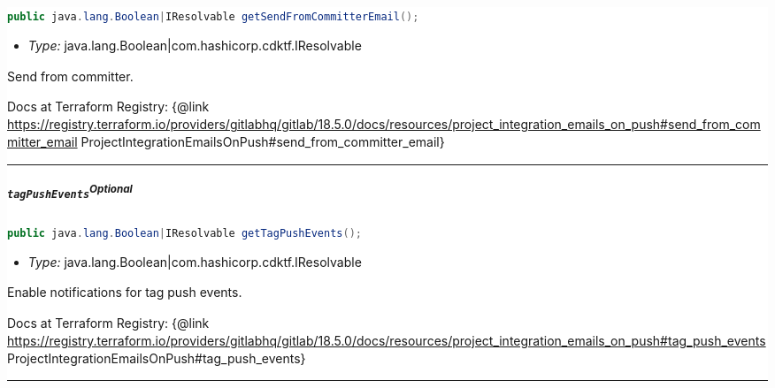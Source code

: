 ```java
public java.lang.Boolean|IResolvable getSendFromCommitterEmail();
```

- *Type:* java.lang.Boolean|com.hashicorp.cdktf.IResolvable

Send from committer.

Docs at Terraform Registry: {@link https://registry.terraform.io/providers/gitlabhq/gitlab/18.5.0/docs/resources/project_integration_emails_on_push#send_from_committer_email ProjectIntegrationEmailsOnPush#send_from_committer_email}

---

##### `tagPushEvents`<sup>Optional</sup> <a name="tagPushEvents" id="@cdktf/provider-gitlab.projectIntegrationEmailsOnPush.ProjectIntegrationEmailsOnPushConfig.property.tagPushEvents"></a>

```java
public java.lang.Boolean|IResolvable getTagPushEvents();
```

- *Type:* java.lang.Boolean|com.hashicorp.cdktf.IResolvable

Enable notifications for tag push events.

Docs at Terraform Registry: {@link https://registry.terraform.io/providers/gitlabhq/gitlab/18.5.0/docs/resources/project_integration_emails_on_push#tag_push_events ProjectIntegrationEmailsOnPush#tag_push_events}

---



